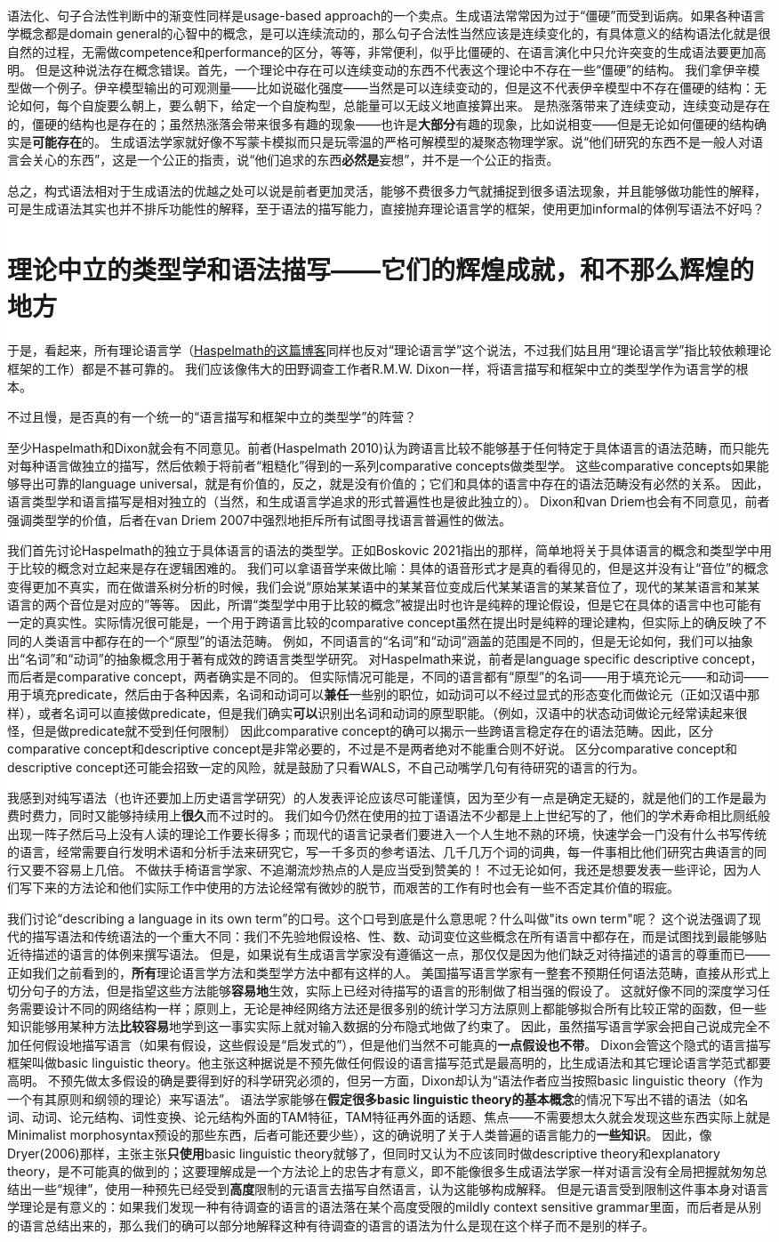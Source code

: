 语法化、句子合法性判断中的渐变性同样是usage-based approach的一个卖点。生成语法常常因为过于“僵硬”而受到诟病。如果各种语言学概念都是domain general的心智中的概念，是可以连续流动的，那么句子合法性当然应该是连续变化的，有具体意义的结构语法化就是很自然的过程，无需做competence和performance的区分，等等，非常便利，似乎比僵硬的、在语言演化中只允许突变的生成语法要更加高明。
但是这种说法存在概念错误。首先，一个理论中存在可以连续变动的东西不代表这个理论中不存在一些“僵硬”的结构。
我们拿伊辛模型做一个例子。伊辛模型输出的可观测量——比如说磁化强度——当然是可以连续变动的，但是这不代表伊辛模型中不存在僵硬的结构：无论如何，每个自旋要么朝上，要么朝下，给定一个自旋构型，总能量可以无歧义地直接算出来。
是热涨落带来了连续变动，连续变动是存在的，僵硬的结构也是存在的；虽然热涨落会带来很多有趣的现象——也许是**大部分**有趣的现象，比如说相变——但是无论如何僵硬的结构确实是**可能存在**的。
生成语法学家就好像不写蒙卡模拟而只是玩零温的严格可解模型的凝聚态物理学家。说“他们研究的东西不是一般人对语言会关心的东西”，这是一个公正的指责，说“他们追求的东西**必然是**妄想”，并不是一个公正的指责。

总之，构式语法相对于生成语法的优越之处可以说是前者更加灵活，能够不费很多力气就捕捉到很多语法现象，并且能够做功能性的解释，可是生成语法其实也并不排斥功能性的解释，至于语法的描写能力，直接抛弃理论语言学的框架，使用更加informal的体例写语法不好吗？

# 理论中立的类型学和语法描写——它们的辉煌成就，和不那么辉煌的地方

于是，看起来，所有理论语言学（[Haspelmath的这篇博客](https://dlc.hypotheses.org/1915)同样也反对“理论语言学”这个说法，不过我们姑且用“理论语言学”指比较依赖理论框架的工作）都是不甚可靠的。
我们应该像伟大的田野调查工作者R.M.W. Dixon一样，将语言描写和框架中立的类型学作为语言学的根本。

不过且慢，是否真的有一个统一的“语言描写和框架中立的类型学”的阵营？

至少Haspelmath和Dixon就会有不同意见。前者(Haspelmath 2010)认为跨语言比较不能够基于任何特定于具体语言的语法范畴，而只能先对每种语言做独立的描写，然后依赖于将前者“粗糙化”得到的一系列comparative concepts做类型学。
这些comparative concepts如果能够导出可靠的language universal，就是有价值的，反之，就是没有价值的；它们和具体的语言中存在的语法范畴没有必然的关系。
因此，语言类型学和语言描写是相对独立的（当然，和生成语言学追求的形式普遍性也是彼此独立的）。
Dixon和van Driem也会有不同意见，前者强调类型学的价值，后者在van Driem 2007中强烈地拒斥所有试图寻找语言普遍性的做法。

我们首先讨论Haspelmath的独立于具体语言的语法的类型学。正如Boskovic 2021指出的那样，简单地将关于具体语言的概念和类型学中用于比较的概念对立起来是存在逻辑困难的。
我们可以拿语音学来做比喻：具体的语音形式才是真的看得见的，但是这并没有让“音位”的概念变得更加不真实，而在做谱系树分析的时候，我们会说“原始某某语中的某某音位变成后代某某语言的某某音位了，现代的某某语言和某某语言的两个音位是对应的”等等。
因此，所谓“类型学中用于比较的概念”被提出时也许是纯粹的理论假设，但是它在具体的语言中也可能有一定的真实性。实际情况很可能是，一个用于跨语言比较的comparative concept虽然在提出时是纯粹的理论建构，但实际上的确反映了不同的人类语言中都存在的一个“原型”的语法范畴。
例如，不同语言的“名词”和“动词”涵盖的范围是不同的，但是无论如何，我们可以抽象出“名词”和“动词”的抽象概念用于著有成效的跨语言类型学研究。
对Haspelmath来说，前者是language specific descriptive concept，而后者是comparative concept，两者确实是不同的。
但实际情况可能是，不同的语言都有“原型”的名词——用于填充论元——和动词——用于填充predicate，然后由于各种因素，名词和动词可以**兼任**一些别的职位，如动词可以不经过显式的形态变化而做论元（正如汉语中那样），或者名词可以直接做predicate，但是我们确实**可以**识别出名词和动词的原型职能。（例如，汉语中的状态动词做论元经常读起来很怪，但是做predicate就不受到任何限制）
因此comparative concept的确可以揭示一些跨语言稳定存在的语法范畴。因此，区分comparative concept和descriptive concept是非常必要的，不过是不是两者绝对不能重合则不好说。
区分comparative concept和descriptive concept还可能会招致一定的风险，就是鼓励了只看WALS，不自己动嘴学几句有待研究的语言的行为。

我感到对纯写语法（也许还要加上历史语言学研究）的人发表评论应该尽可能谨慎，因为至少有一点是确定无疑的，就是他们的工作是最为费时费力，同时又能够持续用上**很久**而不过时的。
我们如今仍然在使用的拉丁语语法不少都是上上世纪写的了，他们的学术寿命相比厕纸般出现一阵子然后马上没有人读的理论工作要长得多；而现代的语言记录者们要进入一个人生地不熟的环境，快速学会一门没有什么书写传统的语言，经常需要自行发明术语和分析手法来研究它，写一千多页的参考语法、几千几万个词的词典，每一件事相比他们研究古典语言的同行又要不容易上几倍。
不做扶手椅语言学家、不追潮流炒热点的人是应当受到赞美的！
不过无论如何，我还是想要发表一些评论，因为人们写下来的方法论和他们实际工作中使用的方法论经常有微妙的脱节，而艰苦的工作有时也会有一些不否定其价值的瑕疵。

我们讨论“describing a language in its own term”的口号。这个口号到底是什么意思呢？什么叫做"its own term"呢？
这个说法强调了现代的描写语法和传统语法的一个重大不同：我们不先验地假设格、性、数、动词变位这些概念在所有语言中都存在，而是试图找到最能够贴近待描述的语言的体例来撰写语法。
但是，如果说有生成语言学家没有遵循这一点，那仅仅是因为他们缺乏对待描述的语言的尊重而已——正如我们之前看到的，**所有**理论语言学方法和类型学方法中都有这样的人。
美国描写语言学家有一整套不预期任何语法范畴，直接从形式上切分句子的方法，但是指望这些方法能够**容易地**生效，实际上已经对待描写的语言的形制做了相当强的假设了。
这就好像不同的深度学习任务需要设计不同的网络结构一样；原则上，无论是神经网络方法还是很多别的统计学习方法原则上都能够拟合所有比较正常的函数，但一些知识能够用某种方法**比较容易**地学到这一事实实际上就对输入数据的分布隐式地做了约束了。
因此，虽然描写语言学家会把自己说成完全不加任何假设地描写语言（如果有假设，这些假设是“启发式的”），但是他们当然不可能真的**一点假设也不带**。
Dixon会管这个隐式的语言描写框架叫做basic linguistic theory。他主张这种据说是不预先做任何假设的语言描写范式是最高明的，比生成语法和其它理论语言学范式都要高明。
不预先做太多假设的确是要得到好的科学研究必须的，但另一方面，Dixon却认为“语法作者应当按照basic linguistic theory（作为一个有其原则和纲领的理论）来写语法”。
语法学家能够在**假定很多basic linguistic theory的基本概念**的情况下写出不错的语法（如名词、动词、论元结构、词性变换、论元结构外面的TAM特征，TAM特征再外面的话题、焦点——不需要想太久就会发现这些东西实际上就是Minimalist morphosyntax预设的那些东西，后者可能还要少些），这的确说明了关于人类普遍的语言能力的**一些知识**。
因此，像Dryer(2006)那样，主张主张**只使用**basic linguistic theory就够了，但同时又认为不应该同时做descriptive theory和explanatory theory，是不可能真的做到的；这要理解成是一个方法论上的忠告才有意义，即不能像很多生成语法学家一样对语言没有全局把握就匆匆总结出一些“规律”，使用一种预先已经受到**高度**限制的元语言去描写自然语言，认为这能够构成解释。
但是元语言受到限制这件事本身对语言学理论是有意义的：如果我们发现一种有待调查的语言的语法落在某个高度受限的mildly context sensitive grammar里面，而后者是从别的语言总结出来的，那么我们的确可以部分地解释这种有待调查的语言的语法为什么是现在这个样子而不是别的样子。
